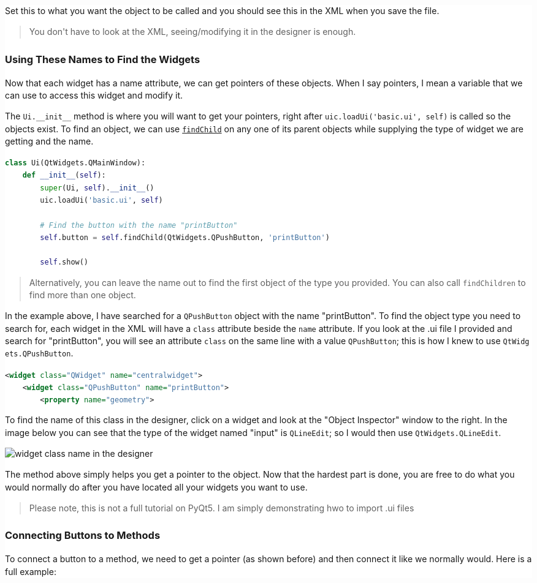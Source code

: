 Set this to what you want the object to be called and you should see this in the XML when you save the file.

> You don't have to look at the XML, seeing/modifying it in the designer is enough.

### Using These Names to Find the Widgets
Now that each widget has a name attribute, we can get pointers of these objects. When I say pointers, I mean a variable that we can use to access this widget and modify it. 

The `Ui.__init__` method is where you will want to get your pointers, right after `uic.loadUi('basic.ui', self)` is called so the objects exist. To find an object, we can use [`findChild`](https://www.riverbankcomputing.com/static/Docs/PyQt4/qobject.html#findChild) on any one of its parent objects while supplying the type of widget we are getting and the name.

```python
class Ui(QtWidgets.QMainWindow):
    def __init__(self):
        super(Ui, self).__init__()
        uic.loadUi('basic.ui', self)
        
        # Find the button with the name "printButton"
        self.button = self.findChild(QtWidgets.QPushButton, 'printButton')
        
        self.show()
```

> Alternatively, you can leave the name out to find the first object of the type you provided. You can also call `findChildren` to find more than one object.

In the example above, I have searched for a `QPushButton` object with the name "printButton". To find the object type you need to search for, each widget in the XML will have a `class` attribute beside the `name` attribute. If you look at the .ui file I provided and search for "printButton", you will see an attribute `class` on the same line with a value `QPushButton`; this is how I knew to use `QtWidgets.QPushButton`.

```xml
<widget class="QWidget" name="centralwidget">
    <widget class="QPushButton" name="printButton">
        <property name="geometry">
```

To find the name of this class in the designer, click on a widget and look at the "Object Inspector" window to the right. In the image below you can see that the type of the widget named "input" is `QLineEdit`; so I would then use `QtWidgets.QLineEdit`.

![widget class name in the designer](widget-class-in-the-designer.png)

The method above simply helps you get a pointer to the object. Now that the hardest part is done, you are free to do what you would normally do after you have located all your widgets you want to use.

> Please note, this is not a full tutorial on PyQt5. I am simply demonstrating hwo to import .ui files

### Connecting Buttons to Methods
To connect a button to a method, we need to get a pointer (as shown before) and then connect it like we normally would. Here is a full example:
